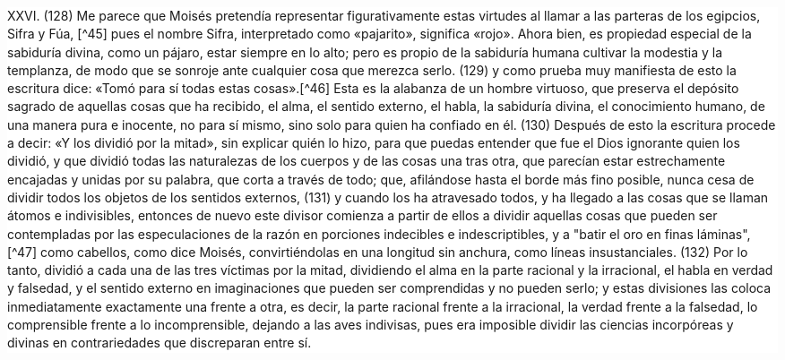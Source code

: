 XXVI. <span id="v128">(128)</span> Me parece que Moisés pretendía representar figurativamente estas virtudes al llamar a las parteras de los egipcios, Sifra y Fúa, [^45] pues el nombre Sifra, interpretado como «pajarito», significa «rojo». Ahora bien, es propiedad especial de la sabiduría divina, como un pájaro, estar siempre en lo alto; pero es propio de la sabiduría humana cultivar la modestia y la templanza, de modo que se sonroje ante cualquier cosa que merezca serlo. <span id="v129">(129)</span> y como prueba muy manifiesta de esto la escritura dice: «Tomó para sí todas estas cosas».[^46] Esta es la alabanza de un hombre virtuoso, que preserva el depósito sagrado de aquellas cosas que ha recibido, el alma, el sentido externo, el habla, la sabiduría divina, el conocimiento humano, de una manera pura e inocente, no para sí mismo, sino solo para quien ha confiado en él. <span id="v130">(130)</span> Después de esto la escritura procede a decir: «Y los dividió por la mitad», sin explicar quién lo hizo, para que puedas entender que fue el Dios ignorante quien los dividió, y que dividió todas las naturalezas de los cuerpos y de las cosas una tras otra, que parecían estar estrechamente encajadas y unidas por su palabra, que corta a través de todo; que, afilándose hasta el borde más fino posible, nunca cesa de dividir todos los objetos de los sentidos externos, <span id="v131">(131)</span> y cuando los ha atravesado todos, y ha llegado a las cosas que se llaman átomos e indivisibles, entonces de nuevo este divisor comienza a partir de ellos a dividir aquellas cosas que pueden ser contempladas por las especulaciones de la razón en porciones indecibles e indescriptibles, y a "batir el oro en finas láminas",[^47] como cabellos, como dice Moisés, convirtiéndolas en una longitud sin anchura, como líneas insustanciales. <span id="v132">(132)</span> Por lo tanto, dividió a cada una de las tres víctimas por la mitad, dividiendo el alma en la parte racional y la irracional, el habla en verdad y falsedad, y el sentido externo en imaginaciones que pueden ser comprendidas y no pueden serlo; y estas divisiones las coloca inmediatamente exactamente una frente a otra, es decir, la parte racional frente a la irracional, la verdad frente a la falsedad, lo comprensible frente a lo incomprensible, dejando a las aves indivisas, pues era imposible dividir las ciencias incorpóreas y divinas en contrariedades que discreparan entre sí.
